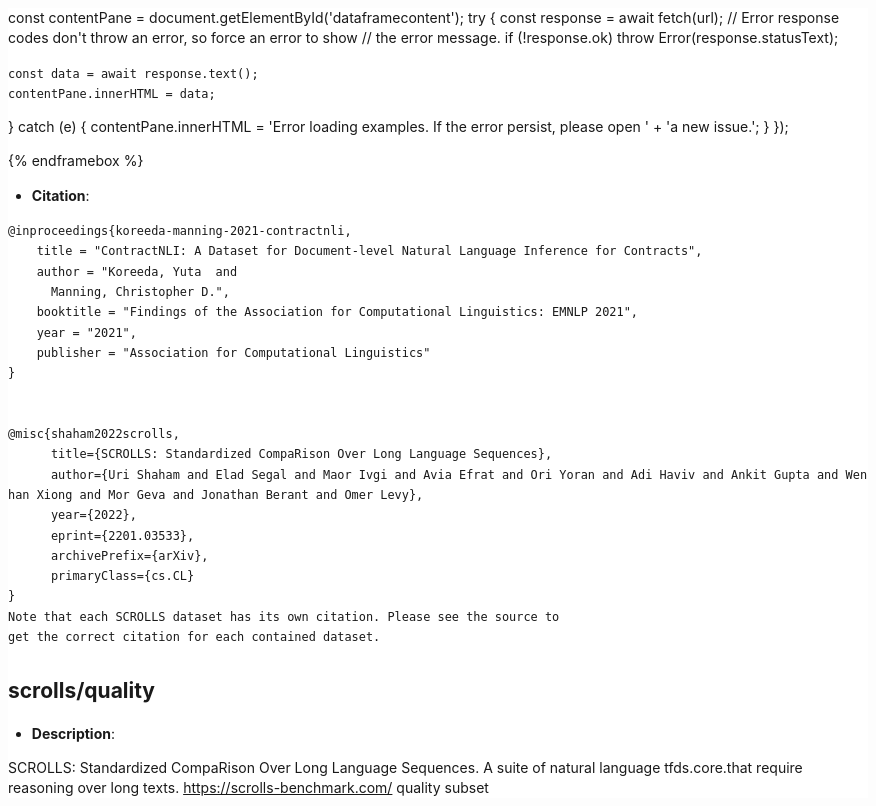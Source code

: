   const contentPane = document.getElementById('dataframecontent');
  try {
    const response = await fetch(url);
    // Error response codes don't throw an error, so force an error to show
    // the error message.
    if (!response.ok) throw Error(response.statusText);

    const data = await response.text();
    contentPane.innerHTML = data;
  } catch (e) {
    contentPane.innerHTML =
        'Error loading examples. If the error persist, please open '
        + 'a new issue.';
  }
});
</script>

{% endframebox %}



*   **Citation**:

```
@inproceedings{koreeda-manning-2021-contractnli,
    title = "ContractNLI: A Dataset for Document-level Natural Language Inference for Contracts",
    author = "Koreeda, Yuta  and
      Manning, Christopher D.",
    booktitle = "Findings of the Association for Computational Linguistics: EMNLP 2021",
    year = "2021",
    publisher = "Association for Computational Linguistics"
}


@misc{shaham2022scrolls,
      title={SCROLLS: Standardized CompaRison Over Long Language Sequences},
      author={Uri Shaham and Elad Segal and Maor Ivgi and Avia Efrat and Ori Yoran and Adi Haviv and Ankit Gupta and Wenhan Xiong and Mor Geva and Jonathan Berant and Omer Levy},
      year={2022},
      eprint={2201.03533},
      archivePrefix={arXiv},
      primaryClass={cs.CL}
}
Note that each SCROLLS dataset has its own citation. Please see the source to
get the correct citation for each contained dataset.
```

## scrolls/quality

*   **Description**:

SCROLLS: Standardized CompaRison Over Long Language Sequences. A suite of
natural language tfds.core.that require reasoning over long texts.
https://scrolls-benchmark.com/ quality subset
